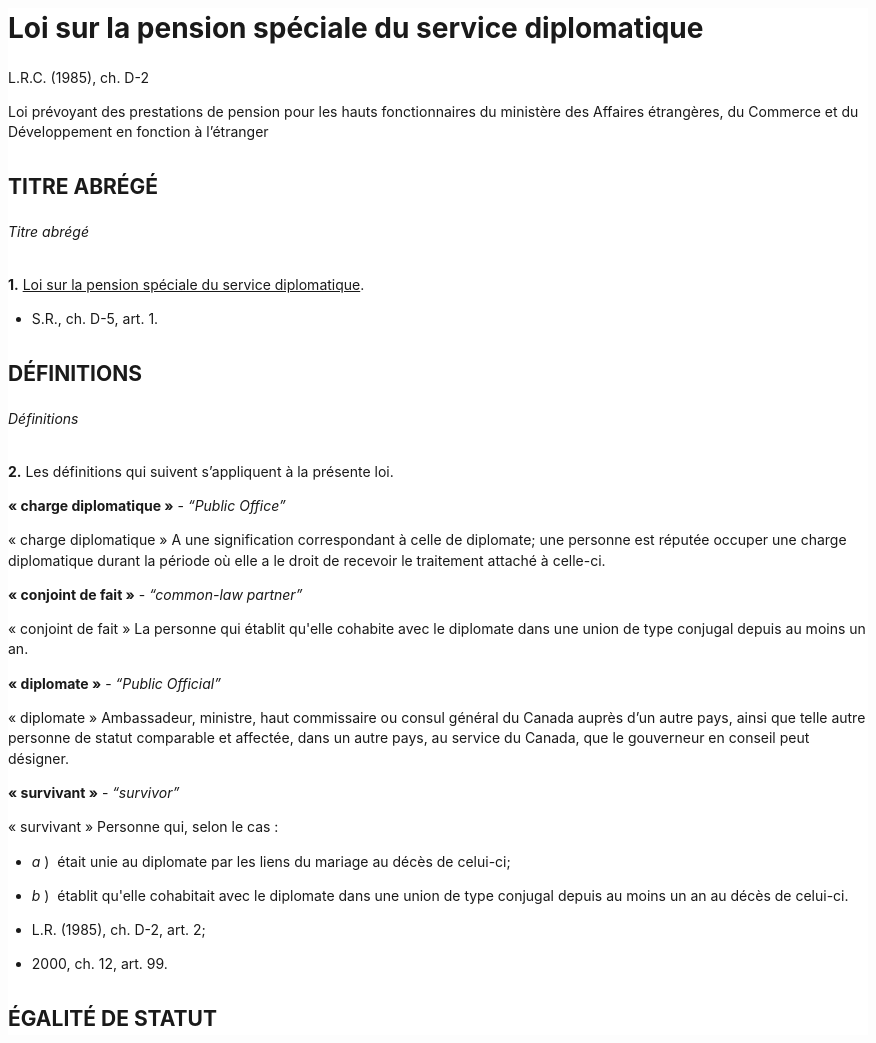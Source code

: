 # Loi sur la pension spéciale du service diplomatique

L.R.C. (1985), ch. D-2

Loi prévoyant des prestations de pension pour les hauts fonctionnaires du ministère des Affaires étrangères, du Commerce et du Développement en fonction à l’étranger

## TITRE ABRÉGÉ

###### Titre abrégé

**1.** [Loi sur la pension spéciale du service diplomatique](/canada/fra/lois/D/D-2.md).

  * S.R., ch. D-5, art. 1.

## DÉFINITIONS

###### Définitions

**2.** Les définitions qui suivent s’appliquent à la présente loi.

**« charge diplomatique »** - _“Public Office”_

    

« charge diplomatique » A une signification correspondant à celle de diplomate; une personne est réputée occuper une charge diplomatique durant la période où elle a le droit de recevoir le traitement attaché à celle-ci. 

**« conjoint de fait »** - _“common-law partner”_

    

« conjoint de fait » La personne qui établit qu'elle cohabite avec le diplomate dans une union de type conjugal depuis au moins un an. 

**« diplomate »** - _“Public Official”_

    

« diplomate » Ambassadeur, ministre, haut commissaire ou consul général du Canada auprès d’un autre pays, ainsi que telle autre personne de statut comparable et affectée, dans un autre pays, au service du Canada, que le gouverneur en conseil peut désigner. 

**« survivant »** - _“survivor”_

    

« survivant » Personne qui, selon le cas : 

  * _a_ )  était unie au diplomate par les liens du mariage au décès de celui-ci;

  * _b_ )  établit qu'elle cohabitait avec le diplomate dans une union de type conjugal depuis au moins un an au décès de celui-ci.

  * L.R. (1985), ch. D-2, art. 2;
  * 2000, ch. 12, art. 99.

## ÉGALITÉ DE STATUT
